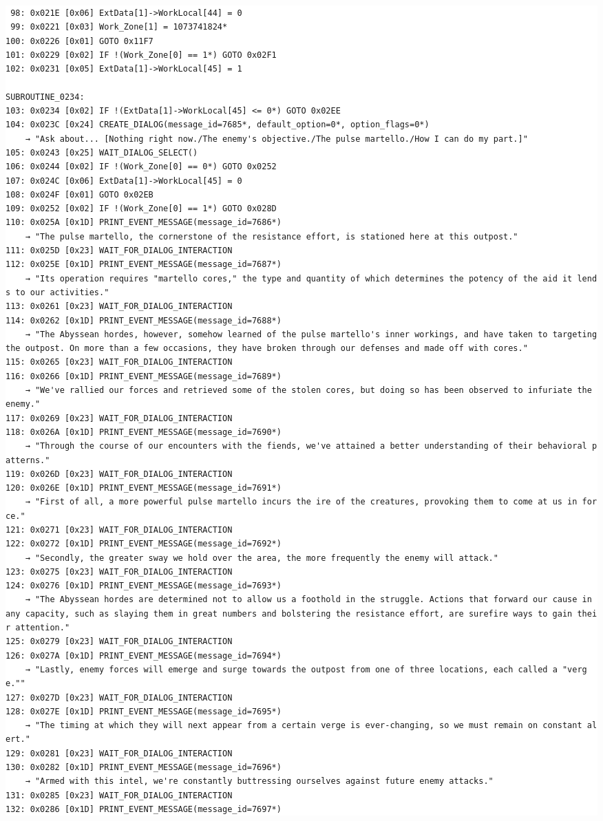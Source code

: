 ```
 98: 0x021E [0x06] ExtData[1]->WorkLocal[44] = 0
 99: 0x0221 [0x03] Work_Zone[1] = 1073741824*
100: 0x0226 [0x01] GOTO 0x11F7
101: 0x0229 [0x02] IF !(Work_Zone[0] == 1*) GOTO 0x02F1
102: 0x0231 [0x05] ExtData[1]->WorkLocal[45] = 1

SUBROUTINE_0234:
103: 0x0234 [0x02] IF !(ExtData[1]->WorkLocal[45] <= 0*) GOTO 0x02EE
104: 0x023C [0x24] CREATE_DIALOG(message_id=7685*, default_option=0*, option_flags=0*)
    → "Ask about... [Nothing right now./The enemy's objective./The pulse martello./How I can do my part.]"
105: 0x0243 [0x25] WAIT_DIALOG_SELECT()
106: 0x0244 [0x02] IF !(Work_Zone[0] == 0*) GOTO 0x0252
107: 0x024C [0x06] ExtData[1]->WorkLocal[45] = 0
108: 0x024F [0x01] GOTO 0x02EB
109: 0x0252 [0x02] IF !(Work_Zone[0] == 1*) GOTO 0x028D
110: 0x025A [0x1D] PRINT_EVENT_MESSAGE(message_id=7686*)
    → "The pulse martello, the cornerstone of the resistance effort, is stationed here at this outpost."
111: 0x025D [0x23] WAIT_FOR_DIALOG_INTERACTION
112: 0x025E [0x1D] PRINT_EVENT_MESSAGE(message_id=7687*)
    → "Its operation requires "martello cores," the type and quantity of which determines the potency of the aid it lends to our activities."
113: 0x0261 [0x23] WAIT_FOR_DIALOG_INTERACTION
114: 0x0262 [0x1D] PRINT_EVENT_MESSAGE(message_id=7688*)
    → "The Abyssean hordes, however, somehow learned of the pulse martello's inner workings, and have taken to targeting the outpost. On more than a few occasions, they have broken through our defenses and made off with cores."
115: 0x0265 [0x23] WAIT_FOR_DIALOG_INTERACTION
116: 0x0266 [0x1D] PRINT_EVENT_MESSAGE(message_id=7689*)
    → "We've rallied our forces and retrieved some of the stolen cores, but doing so has been observed to infuriate the enemy."
117: 0x0269 [0x23] WAIT_FOR_DIALOG_INTERACTION
118: 0x026A [0x1D] PRINT_EVENT_MESSAGE(message_id=7690*)
    → "Through the course of our encounters with the fiends, we've attained a better understanding of their behavioral patterns."
119: 0x026D [0x23] WAIT_FOR_DIALOG_INTERACTION
120: 0x026E [0x1D] PRINT_EVENT_MESSAGE(message_id=7691*)
    → "First of all, a more powerful pulse martello incurs the ire of the creatures, provoking them to come at us in force."
121: 0x0271 [0x23] WAIT_FOR_DIALOG_INTERACTION
122: 0x0272 [0x1D] PRINT_EVENT_MESSAGE(message_id=7692*)
    → "Secondly, the greater sway we hold over the area, the more frequently the enemy will attack."
123: 0x0275 [0x23] WAIT_FOR_DIALOG_INTERACTION
124: 0x0276 [0x1D] PRINT_EVENT_MESSAGE(message_id=7693*)
    → "The Abyssean hordes are determined not to allow us a foothold in the struggle. Actions that forward our cause in any capacity, such as slaying them in great numbers and bolstering the resistance effort, are surefire ways to gain their attention."
125: 0x0279 [0x23] WAIT_FOR_DIALOG_INTERACTION
126: 0x027A [0x1D] PRINT_EVENT_MESSAGE(message_id=7694*)
    → "Lastly, enemy forces will emerge and surge towards the outpost from one of three locations, each called a "verge.""
127: 0x027D [0x23] WAIT_FOR_DIALOG_INTERACTION
128: 0x027E [0x1D] PRINT_EVENT_MESSAGE(message_id=7695*)
    → "The timing at which they will next appear from a certain verge is ever-changing, so we must remain on constant alert."
129: 0x0281 [0x23] WAIT_FOR_DIALOG_INTERACTION
130: 0x0282 [0x1D] PRINT_EVENT_MESSAGE(message_id=7696*)
    → "Armed with this intel, we're constantly buttressing ourselves against future enemy attacks."
131: 0x0285 [0x23] WAIT_FOR_DIALOG_INTERACTION
132: 0x0286 [0x1D] PRINT_EVENT_MESSAGE(message_id=7697*)
```
